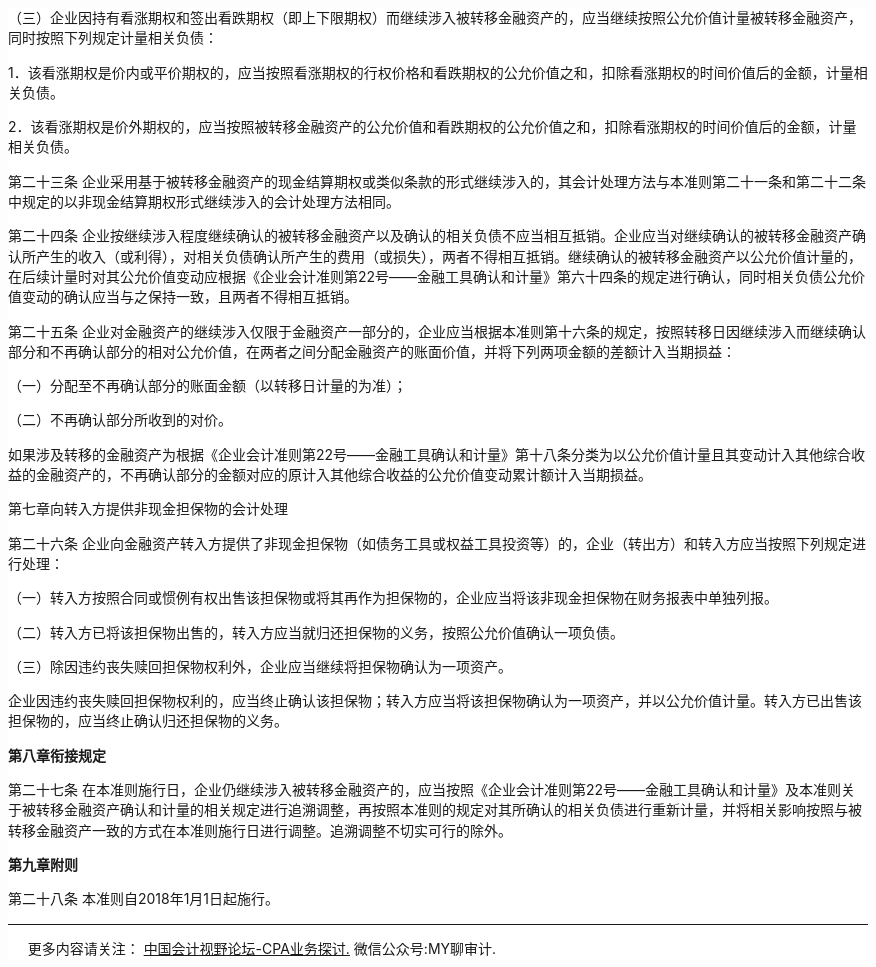 （三）企业因持有看涨期权和签出看跌期权（即上下限期权）而继续涉入被转移金融资产的，应当继续按照公允价值计量被转移金融资产，同时按照下列规定计量相关负债：

1．该看涨期权是价内或平价期权的，应当按照看涨期权的行权价格和看跌期权的公允价值之和，扣除看涨期权的时间价值后的金额，计量相关负债。

2．该看涨期权是价外期权的，应当按照被转移金融资产的公允价值和看跌期权的公允价值之和，扣除看涨期权的时间价值后的金额，计量相关负债。

第二十三条 企业采用基于被转移金融资产的现金结算期权或类似条款的形式继续涉入的，其会计处理方法与本准则第二十一条和第二十二条中规定的以非现金结算期权形式继续涉入的会计处理方法相同。

第二十四条 企业按继续涉入程度继续确认的被转移金融资产以及确认的相关负债不应当相互抵销。企业应当对继续确认的被转移金融资产确认所产生的收入（或利得），对相关负债确认所产生的费用（或损失），两者不得相互抵销。继续确认的被转移金融资产以公允价值计量的，在后续计量时对其公允价值变动应根据《企业会计准则第22号——金融工具确认和计量》第六十四条的规定进行确认，同时相关负债公允价值变动的确认应当与之保持一致，且两者不得相互抵销。

第二十五条 企业对金融资产的继续涉入仅限于金融资产一部分的，企业应当根据本准则第十六条的规定，按照转移日因继续涉入而继续确认部分和不再确认部分的相对公允价值，在两者之间分配金融资产的账面价值，并将下列两项金额的差额计入当期损益：

（一）分配至不再确认部分的账面金额（以转移日计量的为准）；

（二）不再确认部分所收到的对价。

如果涉及转移的金融资产为根据《企业会计准则第22号——金融工具确认和计量》第十八条分类为以公允价值计量且其变动计入其他综合收益的金融资产的，不再确认部分的金额对应的原计入其他综合收益的公允价值变动累计额计入当期损益。

第七章向转入方提供非现金担保物的会计处理

第二十六条 企业向金融资产转入方提供了非现金担保物（如债务工具或权益工具投资等）的，企业（转出方）和转入方应当按照下列规定进行处理：

（一）转入方按照合同或惯例有权出售该担保物或将其再作为担保物的，企业应当将该非现金担保物在财务报表中单独列报。

（二）转入方已将该担保物出售的，转入方应当就归还担保物的义务，按照公允价值确认一项负债。

（三）除因违约丧失赎回担保物权利外，企业应当继续将担保物确认为一项资产。

企业因违约丧失赎回担保物权利的，应当终止确认该担保物；转入方应当将该担保物确认为一项资产，并以公允价值计量。转入方已出售该担保物的，应当终止确认归还担保物的义务。

**第八章衔接规定**

第二十七条 在本准则施行日，企业仍继续涉入被转移金融资产的，应当按照《企业会计准则第22号——金融工具确认和计量》及本准则关于被转移金融资产确认和计量的相关规定进行追溯调整，再按照本准则的规定对其所确认的相关负债进行重新计量，并将相关影响按照与被转移金融资产一致的方式在本准则施行日进行调整。追溯调整不切实可行的除外。

**第九章附则**

第二十八条 本准则自2018年1月1日起施行。

* * *

     更多内容请关注： [中国会计视野论坛-CPA业务探讨.](https://bbs.esnai.com/thread-5354530-1-3.html) 微信公众号:MY聊审计.